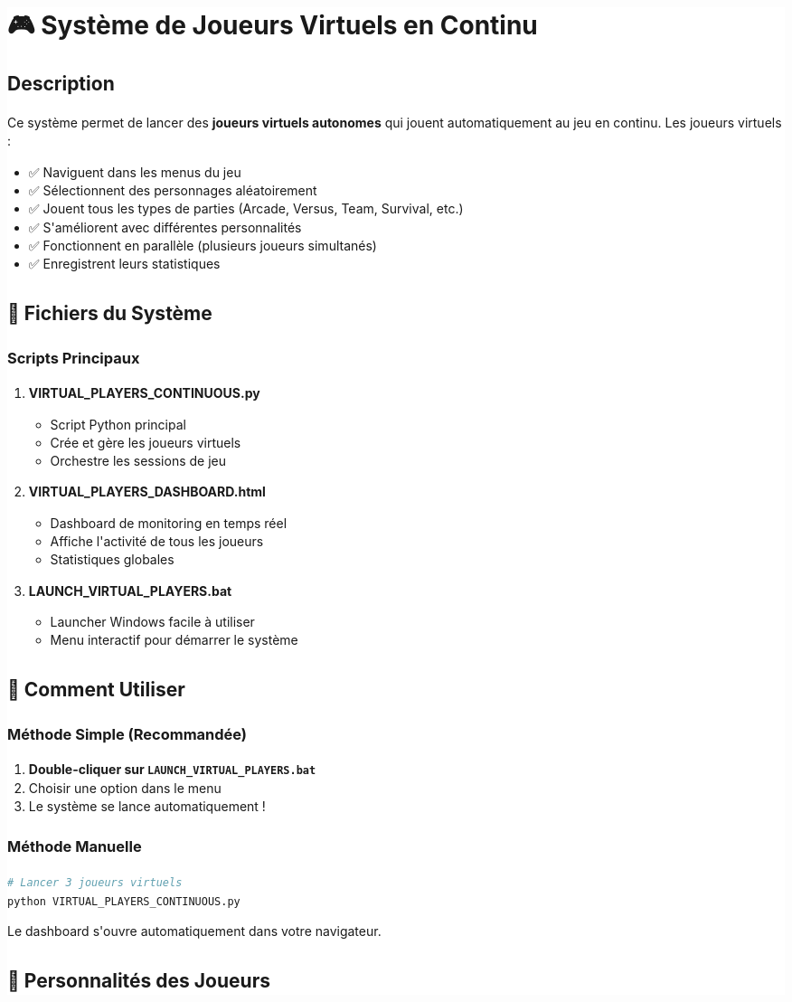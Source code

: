 # 🎮 Système de Joueurs Virtuels en Continu

## Description

Ce système permet de lancer des **joueurs virtuels autonomes** qui jouent automatiquement au jeu en continu. Les joueurs virtuels :

- ✅ Naviguent dans les menus du jeu
- ✅ Sélectionnent des personnages aléatoirement
- ✅ Jouent tous les types de parties (Arcade, Versus, Team, Survival, etc.)
- ✅ S'améliorent avec différentes personnalités
- ✅ Fonctionnent en parallèle (plusieurs joueurs simultanés)
- ✅ Enregistrent leurs statistiques

## 📁 Fichiers du Système

### Scripts Principaux

1. **VIRTUAL_PLAYERS_CONTINUOUS.py**
   - Script Python principal
   - Crée et gère les joueurs virtuels
   - Orchestre les sessions de jeu

2. **VIRTUAL_PLAYERS_DASHBOARD.html**
   - Dashboard de monitoring en temps réel
   - Affiche l'activité de tous les joueurs
   - Statistiques globales

3. **LAUNCH_VIRTUAL_PLAYERS.bat**
   - Launcher Windows facile à utiliser
   - Menu interactif pour démarrer le système

## 🚀 Comment Utiliser

### Méthode Simple (Recommandée)

1. **Double-cliquer sur `LAUNCH_VIRTUAL_PLAYERS.bat`**
2. Choisir une option dans le menu
3. Le système se lance automatiquement !

### Méthode Manuelle

```bash
# Lancer 3 joueurs virtuels
python VIRTUAL_PLAYERS_CONTINUOUS.py
```

Le dashboard s'ouvre automatiquement dans votre navigateur.

## 🎯 Personnalités des Joueurs
